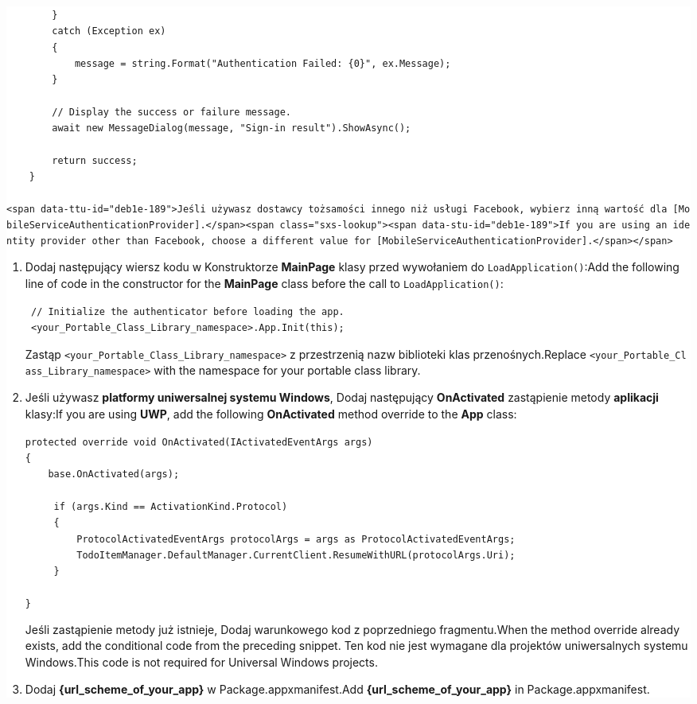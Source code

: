             }
            catch (Exception ex)
            {
                message = string.Format("Authentication Failed: {0}", ex.Message);
            }

            // Display the success or failure message.
            await new MessageDialog(message, "Sign-in result").ShowAsync();

            return success;
        }

    <span data-ttu-id="deb1e-189">Jeśli używasz dostawcy tożsamości innego niż usługi Facebook, wybierz inną wartość dla [MobileServiceAuthenticationProvider].</span><span class="sxs-lookup"><span data-stu-id="deb1e-189">If you are using an identity provider other than Facebook, choose a different value for [MobileServiceAuthenticationProvider].</span></span>

1. <span data-ttu-id="deb1e-190">Dodaj następujący wiersz kodu w Konstruktorze **MainPage** klasy przed wywołaniem do `LoadApplication()`:</span><span class="sxs-lookup"><span data-stu-id="deb1e-190">Add the following line of code in the constructor for the **MainPage** class before the call to `LoadApplication()`:</span></span>

        // Initialize the authenticator before loading the app.
        <your_Portable_Class_Library_namespace>.App.Init(this);

    <span data-ttu-id="deb1e-191">Zastąp `<your_Portable_Class_Library_namespace>` z przestrzenią nazw biblioteki klas przenośnych.</span><span class="sxs-lookup"><span data-stu-id="deb1e-191">Replace `<your_Portable_Class_Library_namespace>` with the namespace for your portable class library.</span></span>

3. <span data-ttu-id="deb1e-192">Jeśli używasz **platformy uniwersalnej systemu Windows**, Dodaj następujący **OnActivated** zastąpienie metody **aplikacji** klasy:</span><span class="sxs-lookup"><span data-stu-id="deb1e-192">If you are using **UWP**, add the following **OnActivated** method override to the **App** class:</span></span>

       protected override void OnActivated(IActivatedEventArgs args)
       {
           base.OnActivated(args);

            if (args.Kind == ActivationKind.Protocol)
            {
                ProtocolActivatedEventArgs protocolArgs = args as ProtocolActivatedEventArgs;
                TodoItemManager.DefaultManager.CurrentClient.ResumeWithURL(protocolArgs.Uri);
            }

       }

   <span data-ttu-id="deb1e-193">Jeśli zastąpienie metody już istnieje, Dodaj warunkowego kod z poprzedniego fragmentu.</span><span class="sxs-lookup"><span data-stu-id="deb1e-193">When the method override already exists, add the conditional code from the preceding snippet.</span></span>  <span data-ttu-id="deb1e-194">Ten kod nie jest wymagane dla projektów uniwersalnych systemu Windows.</span><span class="sxs-lookup"><span data-stu-id="deb1e-194">This code is not required for Universal Windows projects.</span></span>

3. <span data-ttu-id="deb1e-195">Dodaj **{url_scheme_of_your_app}** w Package.appxmanifest.</span><span class="sxs-lookup"><span data-stu-id="deb1e-195">Add **{url_scheme_of_your_app}** in Package.appxmanifest.</span></span> 


[1]: app-service-mobile-xamarin-forms-get-started.md
[2]: app-service-mobile-dotnet-backend-how-to-use-server-sdk.md
[3]: https://msdn.microsoft.com/library/azure/dn268341(v=azure.10).aspx
[4]: https://msdn.microsoft.com/library/azure/JJ553674(v=azure.10).aspx
[5]: app-service-mobile-dotnet-how-to-use-client-library.md#serverflow
[6]: app-service-mobile-dotnet-how-to-use-client-library.md#clientflow
[7]: https://msdn.microsoft.com/library/azure/jj730936(v=azure.10).aspx